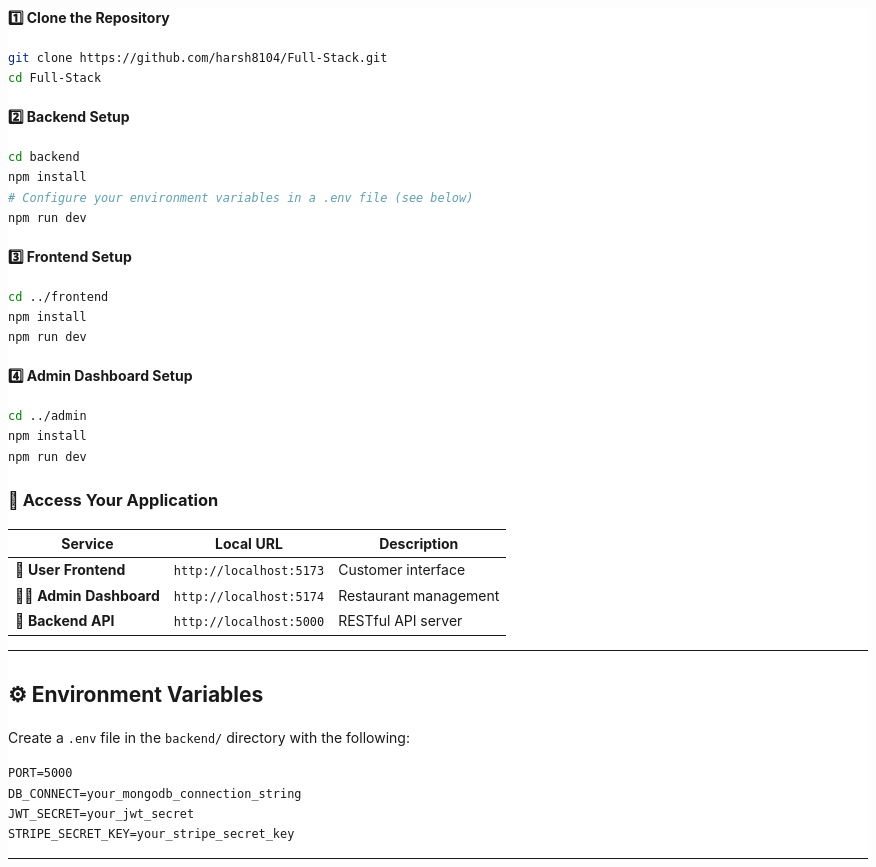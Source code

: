 #### 1️⃣ **Clone the Repository**

```bash
git clone https://github.com/harsh8104/Full-Stack.git
cd Full-Stack
```

#### 2️⃣ **Backend Setup**

```bash
cd backend
npm install
# Configure your environment variables in a .env file (see below)
npm run dev
```

#### 3️⃣ **Frontend Setup**

```bash
cd ../frontend
npm install
npm run dev
```

#### 4️⃣ **Admin Dashboard Setup**

```bash
cd ../admin
npm install
npm run dev
```

### 🎉 **Access Your Application**

| Service                | Local URL               | Description           |
| ---------------------- | ----------------------- | --------------------- |
| 🎨 **User Frontend**   | `http://localhost:5173` | Customer interface    |
| 👨‍💼 **Admin Dashboard** | `http://localhost:5174` | Restaurant management |
| 🔧 **Backend API**     | `http://localhost:5000` | RESTful API server    |

---

## ⚙️ Environment Variables

Create a `.env` file in the `backend/` directory with the following:

```env
PORT=5000
DB_CONNECT=your_mongodb_connection_string
JWT_SECRET=your_jwt_secret
STRIPE_SECRET_KEY=your_stripe_secret_key
```

---
